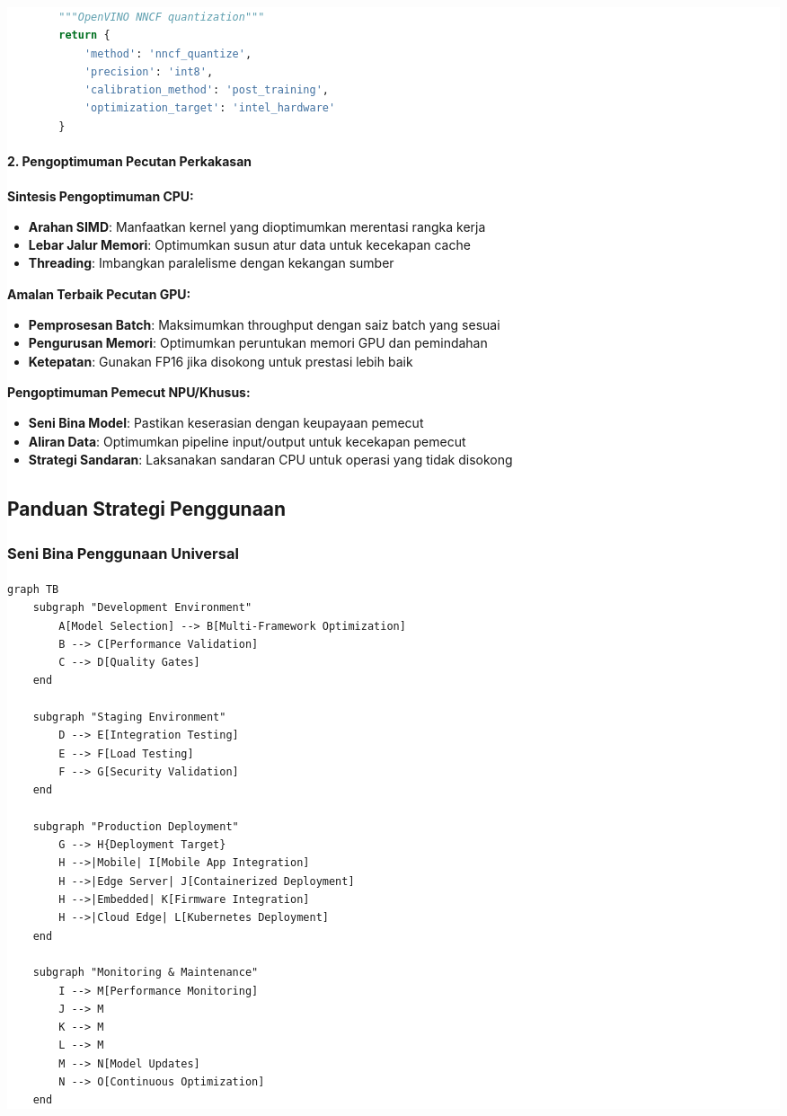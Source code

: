 ```python
        """OpenVINO NNCF quantization"""
        return {
            'method': 'nncf_quantize',
            'precision': 'int8',
            'calibration_method': 'post_training',
            'optimization_target': 'intel_hardware'
        }
```

#### 2. Pengoptimuman Pecutan Perkakasan

**Sintesis Pengoptimuman CPU:**
- **Arahan SIMD**: Manfaatkan kernel yang dioptimumkan merentasi rangka kerja
- **Lebar Jalur Memori**: Optimumkan susun atur data untuk kecekapan cache
- **Threading**: Imbangkan paralelisme dengan kekangan sumber

**Amalan Terbaik Pecutan GPU:**
- **Pemprosesan Batch**: Maksimumkan throughput dengan saiz batch yang sesuai
- **Pengurusan Memori**: Optimumkan peruntukan memori GPU dan pemindahan
- **Ketepatan**: Gunakan FP16 jika disokong untuk prestasi lebih baik

**Pengoptimuman Pemecut NPU/Khusus:**
- **Seni Bina Model**: Pastikan keserasian dengan keupayaan pemecut
- **Aliran Data**: Optimumkan pipeline input/output untuk kecekapan pemecut
- **Strategi Sandaran**: Laksanakan sandaran CPU untuk operasi yang tidak disokong

## Panduan Strategi Penggunaan

### Seni Bina Penggunaan Universal

```mermaid
graph TB
    subgraph "Development Environment"
        A[Model Selection] --> B[Multi-Framework Optimization]
        B --> C[Performance Validation]
        C --> D[Quality Gates]
    end
    
    subgraph "Staging Environment"
        D --> E[Integration Testing]
        E --> F[Load Testing]
        F --> G[Security Validation]
    end
    
    subgraph "Production Deployment"
        G --> H{Deployment Target}
        H -->|Mobile| I[Mobile App Integration]
        H -->|Edge Server| J[Containerized Deployment]
        H -->|Embedded| K[Firmware Integration]
        H -->|Cloud Edge| L[Kubernetes Deployment]
    end
    
    subgraph "Monitoring & Maintenance"
        I --> M[Performance Monitoring]
        J --> M
        K --> M
        L --> M
        M --> N[Model Updates]
        N --> O[Continuous Optimization]
    end
```
